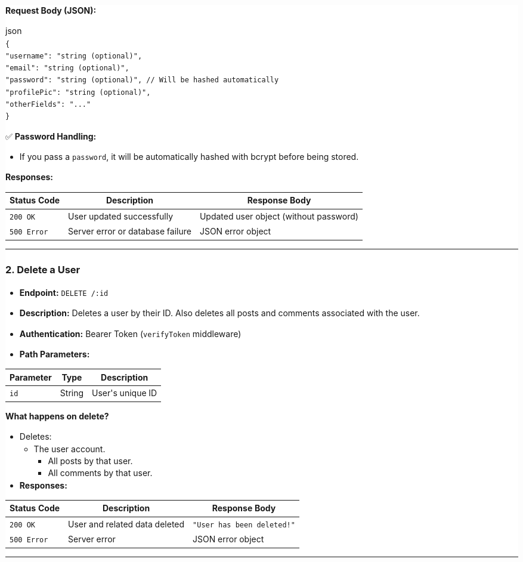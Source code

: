 **Request Body (JSON):**

 json  
`{`  
  `"username": "string (optional)",`  
  `"email": "string (optional)",`  
  `"password": "string (optional)", // Will be hashed automatically`  
  `"profilePic": "string (optional)",`  
  `"otherFields": "..."`  
`}`

✅ **Password Handling:**

* If you pass a `password`, it will be automatically hashed with bcrypt before being stored.

**Responses:**

| Status Code | Description | Response Body |
| ----- | ----- | ----- |
| `200 OK` | User updated successfully | Updated user object (without password) |
| `500 Error` | Server error or database failure | JSON error object |

---

### **2\. Delete a User**

* **Endpoint:** `DELETE /:id`

* **Description:** Deletes a user by their ID. Also deletes all posts and comments associated with the user.

* **Authentication:** Bearer Token (`verifyToken` middleware)

* **Path Parameters:**

| Parameter | Type | Description |
| ----- | ----- | ----- |
| `id` | String | User's unique ID |

**What happens on delete?**

* Deletes:  
  * The user account.  
    * All posts by that user.  
    * All comments by that user.  
* **Responses:**

| Status Code | Description | Response Body |
| ----- | ----- | ----- |
| `200 OK` | User and related data deleted | `"User has been deleted!"` |
| `500 Error` | Server error | JSON error object |

---
